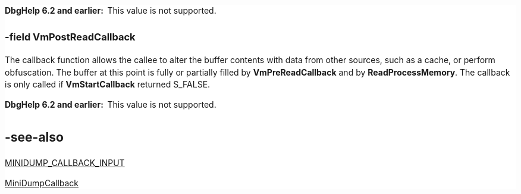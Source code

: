 <b>DbgHelp 6.2 and earlier:  </b>This value is not supported.

### -field VmPostReadCallback

The callback function allows the callee to alter the buffer contents with data from other sources, such as a cache, or perform obfuscation. The buffer at this point is fully or partially filled by <b>VmPreReadCallback</b> and by <b>ReadProcessMemory</b>. The callback is only called if <b>VmStartCallback</b> returned S_FALSE.

<b>DbgHelp 6.2 and earlier:  </b>This value is not supported.

## -see-also

<a href="/windows/win32/api/minidumpapiset/ns-minidumpapiset-minidump_callback_input">MINIDUMP_CALLBACK_INPUT</a>



<a href="/windows/desktop/api/minidumpapiset/nc-minidumpapiset-minidump_callback_routine">MiniDumpCallback</a>